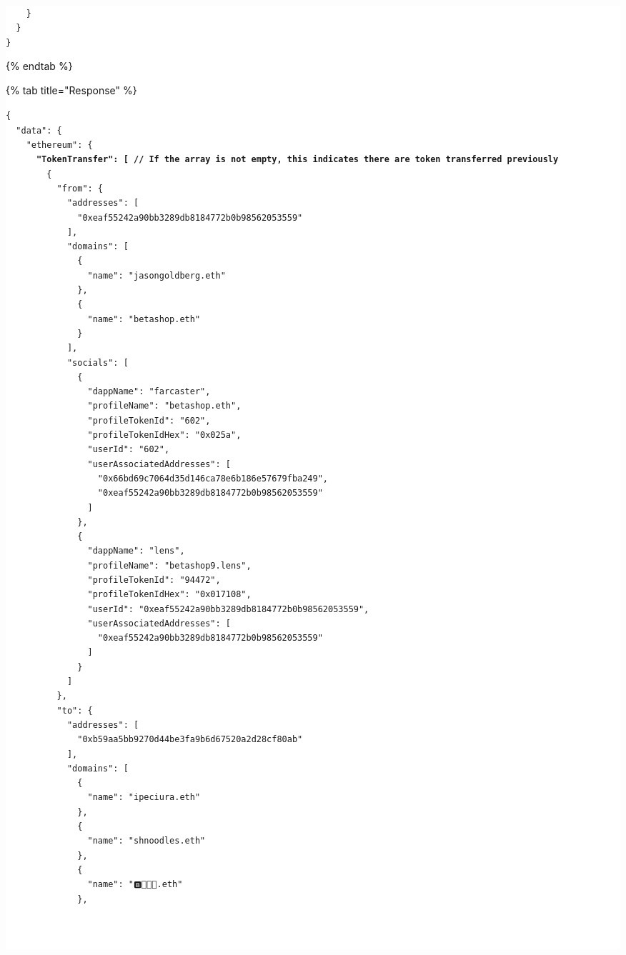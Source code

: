 ```graphql
    }
  }
}
```
{% endtab %}

{% tab title="Response" %}
<pre class="language-json"><code class="lang-json">{
  "data": {
    "ethereum": {
<strong>      "TokenTransfer": [ // If the array is not empty, this indicates there are token transferred previously
</strong>        {
          "from": {
            "addresses": [
              "0xeaf55242a90bb3289db8184772b0b98562053559"
            ],
            "domains": [
              {
                "name": "jasongoldberg.eth"
              },
              {
                "name": "betashop.eth"
              }
            ],
            "socials": [
              {
                "dappName": "farcaster",
                "profileName": "betashop.eth",
                "profileTokenId": "602",
                "profileTokenIdHex": "0x025a",
                "userId": "602",
                "userAssociatedAddresses": [
                  "0x66bd69c7064d35d146ca78e6b186e57679fba249",
                  "0xeaf55242a90bb3289db8184772b0b98562053559"
                ]
              },
              {
                "dappName": "lens",
                "profileName": "betashop9.lens",
                "profileTokenId": "94472",
                "profileTokenIdHex": "0x017108",
                "userId": "0xeaf55242a90bb3289db8184772b0b98562053559",
                "userAssociatedAddresses": [
                  "0xeaf55242a90bb3289db8184772b0b98562053559"
                ]
              }
            ]
          },
          "to": {
            "addresses": [
              "0xb59aa5bb9270d44be3fa9b6d67520a2d28cf80ab"
            ],
            "domains": [
              {
                "name": "ipeciura.eth"
              },
              {
                "name": "shnoodles.eth"
              },
              {
                "name": "🅱🏪👨‍💻.eth"
              },